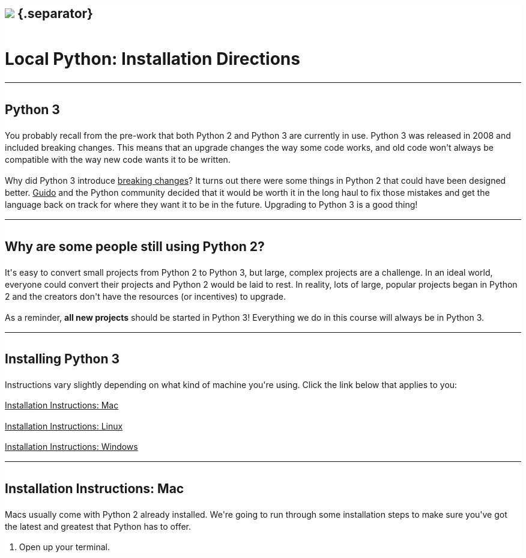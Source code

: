 

## ![](https://s3.amazonaws.com/python-ga/images/GA_Cog_Medium_White_RGB.png)  {.separator}

<h1>Local Python: Installation Directions</h1>

---

## Python 3

You probably recall from the pre-work that both Python 2 and Python 3 are currently in use. Python 3 was released in 2008 and included breaking changes. This means that an upgrade changes the way some code works, and old code won't always be compatible with the way new code wants it to be written.

Why did Python 3 introduce [breaking changes](https://docs.python.org/3/whatsnew/3.0.html)? It turns out there were some things in Python 2 that could have been designed better. [Guido](https://en.wikipedia.org/wiki/Guido_van_Rossum) and the Python community decided that it would be worth it in the long haul to fix those mistakes and get the language back on track for where they want it to be in the future. Upgrading to Python 3 is a good thing!

---

## Why are some people still using Python 2?

It's easy to convert small projects from Python 2 to Python 3, but large, complex projects are a challenge. In an ideal world, everyone could convert their projects and Python 2 would be laid to rest. In reality, lots of large, popular projects began in Python 2 and the creators don't have the resources (or incentives) to upgrade.

As a reminder, **all new projects** should be started in Python 3! Everything we do in this course will always be in Python 3.

---

## Installing Python 3

Instructions vary slightly depending on what kind of machine you're using. Click the link below that applies to you:

[Installation Instructions: Mac](#installation-instructions-mac)

[Installation Instructions: Linux](#installation-instructions-linux)

[Installation Instructions: Windows](#installation-instructions-windows)

---

## Installation Instructions: Mac

Macs usually come with Python 2 already installed. We're going to run through some installation steps to make sure you've got the latest and greatest that Python has to offer.

1. Open up your terminal.
